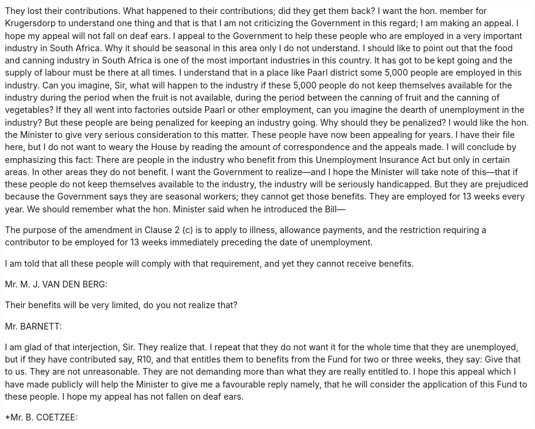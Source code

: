 <p>They lost their contributions. What happened to their contributions; did they get them back? I want the hon. member for Krugersdorp to understand one thing and that is that I am not criticizing the Government in this regard; I am making an appeal. I hope my appeal will not fall on deaf ears. I appeal to the Government to help these people who are employed in a very important industry in South Africa. Why it should be seasonal in this area only I do not understand. I should like to point out that the food and canning industry in South Africa is one of the most important industries in this country. It has got to be kept going and the supply of labour must be there at all times. I understand that in a place like Paarl district some 5,000 people are employed in this industry. Can you imagine, Sir, what will happen to the industry if these 5,000 people do not keep themselves available for the industry during the period when the fruit is not available, during the period between the canning of fruit and the canning of vegetables? If they all went into factories outside Paarl or other employment, can you imagine the dearth of unemployment in the industry? But these people are being penalized for keeping an industry going. Why should they be penalized? I would like the hon. the Minister to give very serious consideration to this matter. These people have now been appealing for years. I have their file here, but I do not want to weary the House by reading the amount of correspondence and the appeals made. I will conclude by emphasizing this fact: There are people in the industry who benefit from this Unemployment Insurance Act but only in certain areas. In other areas they do not benefit. I want the Government to realize&#x2014;and I hope the Minister will take note of this&#x2014;that if these people do not keep themselves available to the industry, the industry will be seriously handicapped. But they are prejudiced because the Government says they are seasonal workers; they cannot get those benefits. They are employed for 13 weeks every year. We should remember what the hon. Minister said when he introduced the Bill&#x2014;</p>

<block name="quote">The purpose of the amendment in Clause 2 (c) is to apply to illness, allowance payments, and the restriction requiring a contributor to be employed for 13 weeks immediately preceding the date of unemployment.</block>

<p>I am told that all these people will comply with that requirement, and yet they cannot receive benefits.</p>

</speech>

<speech by="#van_den_berg">

<from>Mr. <person refersTo="hansard_za">M. J. VAN DEN BERG</person>:</from>

<p>Their benefits will be very limited, do you not realize that?</p>

</speech>

<speech by="#barnett">

<from>Mr. <person refersTo="hansard_za">BARNETT</person>:</from>

<p>I am glad of that interjection, Sir. They realize that. I repeat that they do not want it for the whole time that they are unemployed, but if they have contributed say, R10, and that entitles them to benefits from the Fund for two or three weeks, they say: Give that to us. They are not unreasonable. They are not demanding more than what they are really entitled to. I hope this appeal which I have made publicly will help the Minister to give me a favourable reply namely, that he will consider the application <span class="col_4021-4022" refersTo="page_0637"/>of this Fund to these people. I hope my appeal has not fallen on deaf ears.</p>

</speech>

<speech by="#coetzee">

<from>*Mr. <person refersTo="hansard_za">B. COETZEE</person>:</from>
